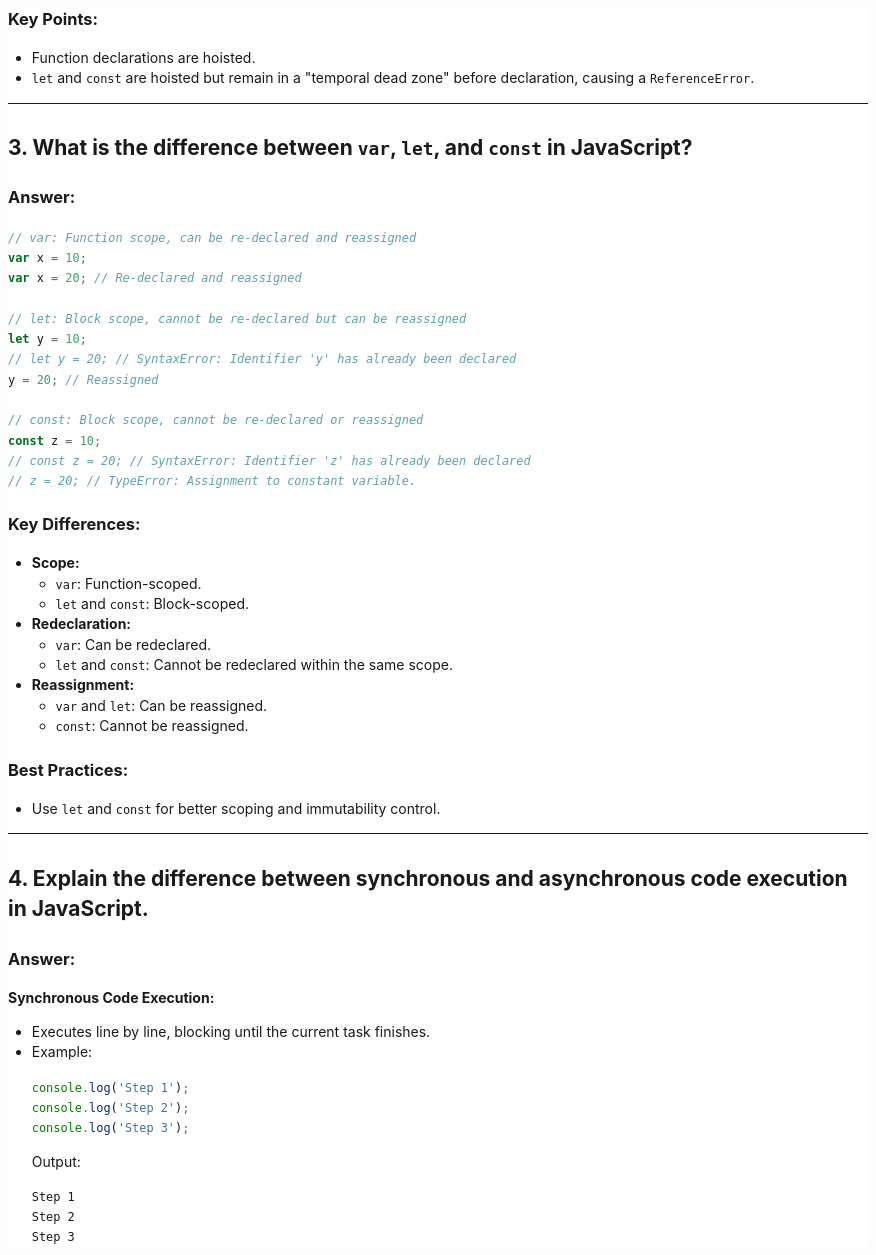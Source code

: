 ### Key Points:
- Function declarations are hoisted.
- `let` and `const` are hoisted but remain in a "temporal dead zone" before declaration, causing a `ReferenceError`.

---

## 3. What is the difference between `var`, `let`, and `const` in JavaScript?

### Answer:
```javascript
// var: Function scope, can be re-declared and reassigned
var x = 10;
var x = 20; // Re-declared and reassigned

// let: Block scope, cannot be re-declared but can be reassigned
let y = 10;
// let y = 20; // SyntaxError: Identifier 'y' has already been declared
y = 20; // Reassigned

// const: Block scope, cannot be re-declared or reassigned
const z = 10;
// const z = 20; // SyntaxError: Identifier 'z' has already been declared
// z = 20; // TypeError: Assignment to constant variable.
```

### Key Differences:
- **Scope:**
  - `var`: Function-scoped.
  - `let` and `const`: Block-scoped.
- **Redeclaration:**
  - `var`: Can be redeclared.
  - `let` and `const`: Cannot be redeclared within the same scope.
- **Reassignment:**
  - `var` and `let`: Can be reassigned.
  - `const`: Cannot be reassigned.

### Best Practices:
- Use `let` and `const` for better scoping and immutability control.

---

## 4. Explain the difference between synchronous and asynchronous code execution in JavaScript.

### Answer:

**Synchronous Code Execution:**
- Executes line by line, blocking until the current task finishes.
- Example:
  ```javascript
  console.log('Step 1');
  console.log('Step 2');
  console.log('Step 3');
  ```
  Output:
  ```
  Step 1
  Step 2
  Step 3
  ```
